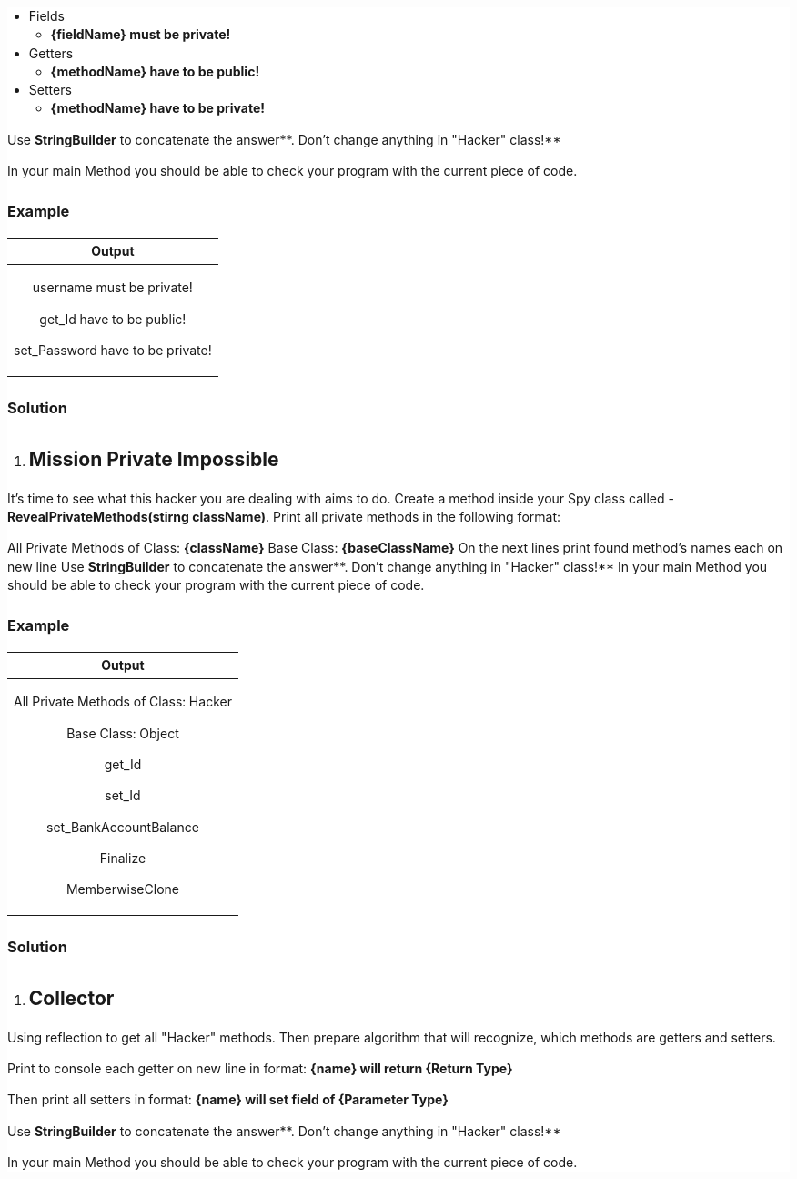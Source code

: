 - Fields
  - **{fieldName} must be private!**
- Getters
  - **{methodName} have to be public!**
- Setters 
  - **{methodName} have to be private!**

Use **StringBuilder** to concatenate the answer**. Don’t change anything in "Hacker" class!**

In your main Method you should be able to check your program with the current piece of code.

### **Example**

|**Output**|
| :-: |
|<p>username must be private!</p><p>get\_Id have to be public!</p><p>set\_Password have to be private!</p>|
### **Solution**

1. ## **Mission Private Impossible**
It’s time to see what this hacker you are dealing with aims to do.  Create a method inside your Spy class called - **RevealPrivateMethods(stirng className)**. Print all private methods in the following format:

All Private Methods of Class: **{className}**
Base Class: **{baseClassName}**
On the next lines print found method’s names each on new line
Use **StringBuilder** to concatenate the answer**. Don’t change anything in "Hacker" class!**
In your main Method you should be able to check your program with the current piece of code.

### **Example**

|**Output**|
| :-: |
|<p>All Private Methods of Class: Hacker</p><p>Base Class: Object</p><p>get\_Id</p><p>set\_Id</p><p>set\_BankAccountBalance</p><p>Finalize</p><p>MemberwiseClone</p>|
### **Solution**

1. ## **Collector**
Using reflection to get all "Hacker" methods. Then prepare algorithm that will recognize, which methods are getters and setters.

Print to console each getter on new line in format:
**{name} will return {Return Type}**

Then print all setters in format:
**{name} will set field of {Parameter Type}**

Use **StringBuilder** to concatenate the answer**. Don’t change anything in "Hacker" class!**

In your main Method you should be able to check your program with the current piece of code.
